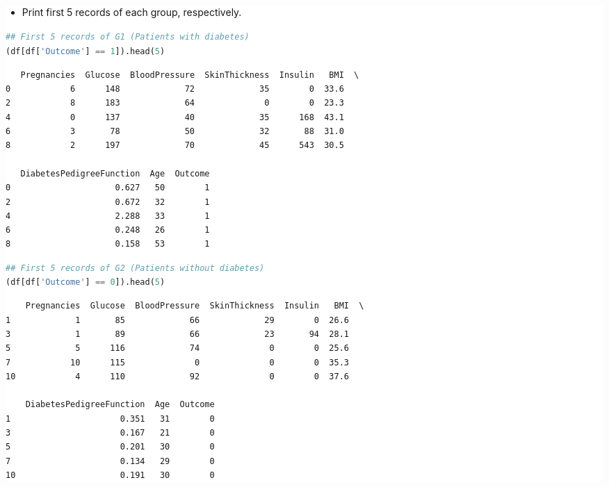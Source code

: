 </div>

<div class="cell markdown" id="13PdL3ht3902">

-   Print first 5 records of each group, respectively.

</div>

<div class="cell code"
colab="{&quot;base_uri&quot;:&quot;https://localhost:8080/&quot;,&quot;height&quot;:206}"
id="UNL0WXav3hLj" outputId="a73a543f-5400-4d2b-ef64-5395a9c574f2">

``` python
## First 5 records of G1 (Patients with diabetes)
(df[df['Outcome'] == 1]).head(5)
```

<div class="output execute_result" execution_count="36">

       Pregnancies  Glucose  BloodPressure  SkinThickness  Insulin   BMI  \
    0            6      148             72             35        0  33.6   
    2            8      183             64              0        0  23.3   
    4            0      137             40             35      168  43.1   
    6            3       78             50             32       88  31.0   
    8            2      197             70             45      543  30.5   

       DiabetesPedigreeFunction  Age  Outcome  
    0                     0.627   50        1  
    2                     0.672   32        1  
    4                     2.288   33        1  
    6                     0.248   26        1  
    8                     0.158   53        1  

</div>

</div>

<div class="cell code"
colab="{&quot;base_uri&quot;:&quot;https://localhost:8080/&quot;,&quot;height&quot;:206}"
id="dhe52HVB4T1O" outputId="1651824f-52a4-41f8-fd5c-916deac4c5e4">

``` python
## First 5 records of G2 (Patients without diabetes)
(df[df['Outcome'] == 0]).head(5)
```

<div class="output execute_result" execution_count="37">

        Pregnancies  Glucose  BloodPressure  SkinThickness  Insulin   BMI  \
    1             1       85             66             29        0  26.6   
    3             1       89             66             23       94  28.1   
    5             5      116             74              0        0  25.6   
    7            10      115              0              0        0  35.3   
    10            4      110             92              0        0  37.6   

        DiabetesPedigreeFunction  Age  Outcome  
    1                      0.351   31        0  
    3                      0.167   21        0  
    5                      0.201   30        0  
    7                      0.134   29        0  
    10                     0.191   30        0  
